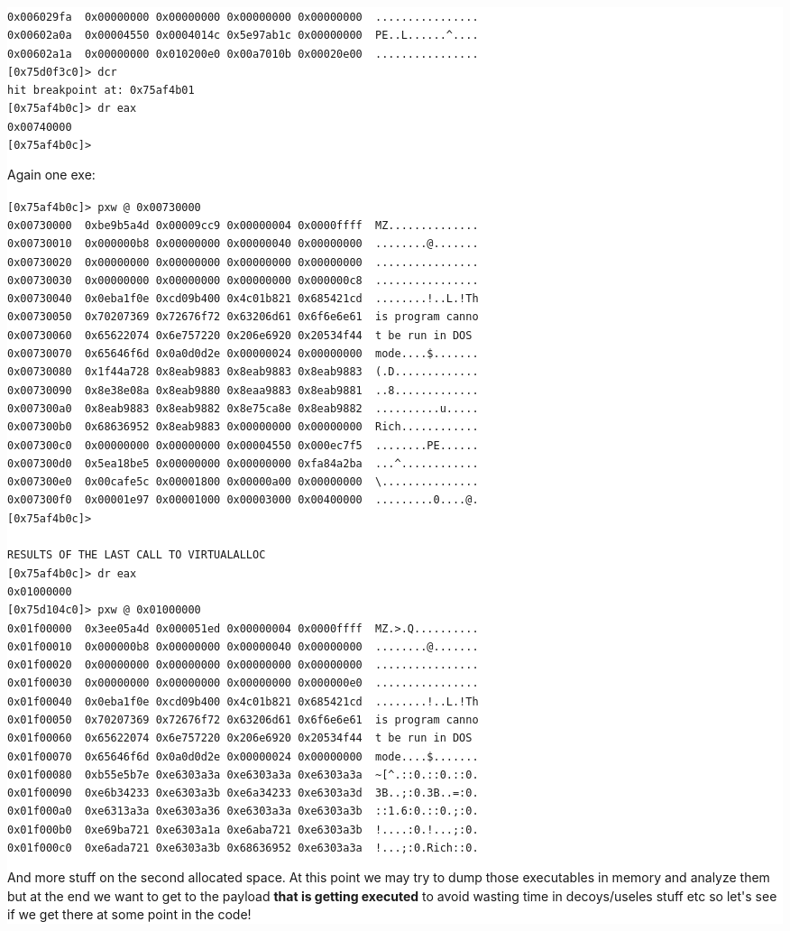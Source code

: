 ```
0x006029fa  0x00000000 0x00000000 0x00000000 0x00000000  ................
0x00602a0a  0x00004550 0x0004014c 0x5e97ab1c 0x00000000  PE..L......^....
0x00602a1a  0x00000000 0x010200e0 0x00a7010b 0x00020e00  ................
[0x75d0f3c0]> dcr
hit breakpoint at: 0x75af4b01
[0x75af4b0c]> dr eax
0x00740000
[0x75af4b0c]>
```
Again one exe:

```
[0x75af4b0c]> pxw @ 0x00730000
0x00730000  0xbe9b5a4d 0x00009cc9 0x00000004 0x0000ffff  MZ..............
0x00730010  0x000000b8 0x00000000 0x00000040 0x00000000  ........@.......
0x00730020  0x00000000 0x00000000 0x00000000 0x00000000  ................
0x00730030  0x00000000 0x00000000 0x00000000 0x000000c8  ................
0x00730040  0x0eba1f0e 0xcd09b400 0x4c01b821 0x685421cd  ........!..L.!Th
0x00730050  0x70207369 0x72676f72 0x63206d61 0x6f6e6e61  is program canno
0x00730060  0x65622074 0x6e757220 0x206e6920 0x20534f44  t be run in DOS
0x00730070  0x65646f6d 0x0a0d0d2e 0x00000024 0x00000000  mode....$.......
0x00730080  0x1f44a728 0x8eab9883 0x8eab9883 0x8eab9883  (.D.............
0x00730090  0x8e38e08a 0x8eab9880 0x8eaa9883 0x8eab9881  ..8.............
0x007300a0  0x8eab9883 0x8eab9882 0x8e75ca8e 0x8eab9882  ..........u.....
0x007300b0  0x68636952 0x8eab9883 0x00000000 0x00000000  Rich............
0x007300c0  0x00000000 0x00000000 0x00004550 0x000ec7f5  ........PE......
0x007300d0  0x5ea18be5 0x00000000 0x00000000 0xfa84a2ba  ...^............
0x007300e0  0x00cafe5c 0x00001800 0x00000a00 0x00000000  \...............
0x007300f0  0x00001e97 0x00001000 0x00003000 0x00400000  .........0....@.
[0x75af4b0c]>

RESULTS OF THE LAST CALL TO VIRTUALALLOC
[0x75af4b0c]> dr eax
0x01000000
[0x75d104c0]> pxw @ 0x01000000
0x01f00000  0x3ee05a4d 0x000051ed 0x00000004 0x0000ffff  MZ.>.Q..........
0x01f00010  0x000000b8 0x00000000 0x00000040 0x00000000  ........@.......
0x01f00020  0x00000000 0x00000000 0x00000000 0x00000000  ................
0x01f00030  0x00000000 0x00000000 0x00000000 0x000000e0  ................
0x01f00040  0x0eba1f0e 0xcd09b400 0x4c01b821 0x685421cd  ........!..L.!Th
0x01f00050  0x70207369 0x72676f72 0x63206d61 0x6f6e6e61  is program canno
0x01f00060  0x65622074 0x6e757220 0x206e6920 0x20534f44  t be run in DOS
0x01f00070  0x65646f6d 0x0a0d0d2e 0x00000024 0x00000000  mode....$.......
0x01f00080  0xb55e5b7e 0xe6303a3a 0xe6303a3a 0xe6303a3a  ~[^.::0.::0.::0.
0x01f00090  0xe6b34233 0xe6303a3b 0xe6a34233 0xe6303a3d  3B..;:0.3B..=:0.
0x01f000a0  0xe6313a3a 0xe6303a36 0xe6303a3a 0xe6303a3b  ::1.6:0.::0.;:0.
0x01f000b0  0xe69ba721 0xe6303a1a 0xe6aba721 0xe6303a3b  !....:0.!...;:0.
0x01f000c0  0xe6ada721 0xe6303a3b 0x68636952 0xe6303a3a  !...;:0.Rich::0.
```
And more stuff on the second allocated space. At this point we may try to dump those executables in memory and analyze them but at the end we want to get to the payload **that is getting executed** to avoid wasting time in decoys/useles stuff etc so let's see if we get there at some point in the code!

